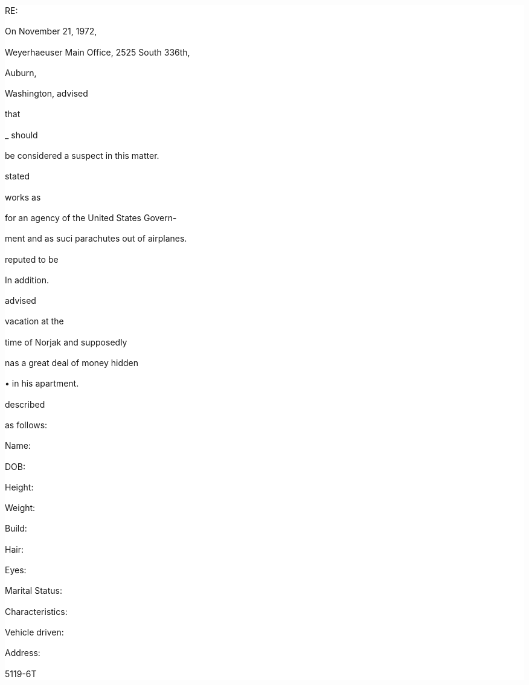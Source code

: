 RE:

On November 21, 1972,

Weyerhaeuser Main Office, 2525 South 336th,

Auburn,

Washington, advised

that

_ should

be considered a suspect in this matter.

stated

works as

for an agency of the United States Govern-

ment and as suci parachutes out of airplanes.

reputed to be

In addition.

advised

vacation at the

time of Norjak and supposedly

nas a great deal of money hidden

• in his apartment.

described

as follows:

Name:

DOB:

Height:

Weight:

Build:

Hair:

Eyes:

Marital Status:

Characteristics:

Vehicle driven:

Address:

5119-6T
